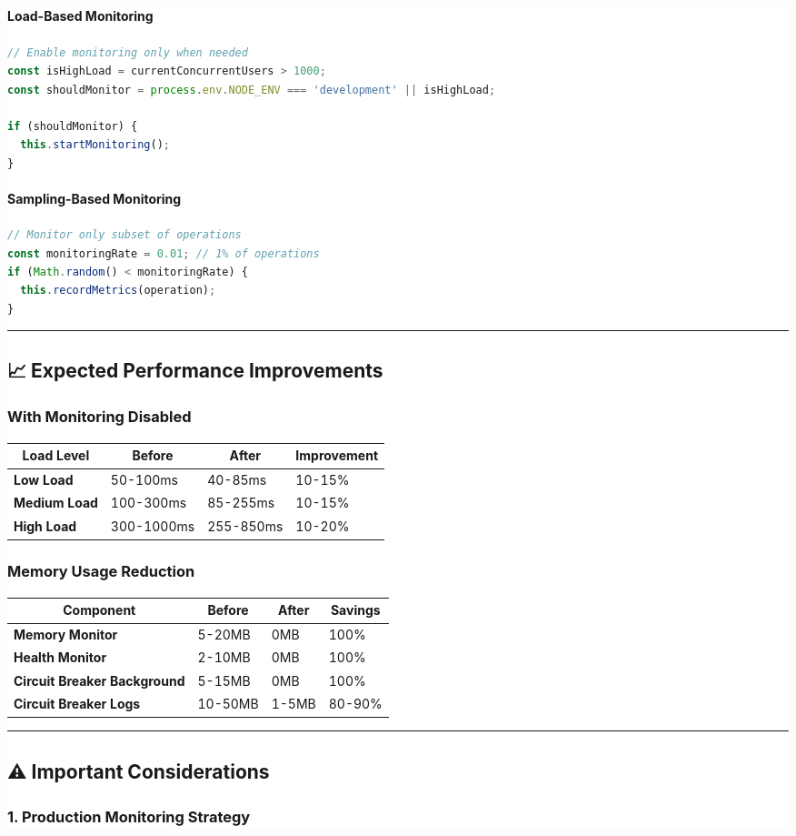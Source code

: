 #### Load-Based Monitoring
```typescript
// Enable monitoring only when needed
const isHighLoad = currentConcurrentUsers > 1000;
const shouldMonitor = process.env.NODE_ENV === 'development' || isHighLoad;

if (shouldMonitor) {
  this.startMonitoring();
}
```

#### Sampling-Based Monitoring
```typescript
// Monitor only subset of operations
const monitoringRate = 0.01; // 1% of operations
if (Math.random() < monitoringRate) {
  this.recordMetrics(operation);
}
```

---

## 📈 Expected Performance Improvements

### With Monitoring Disabled

| Load Level | Before | After | Improvement |
|------------|--------|-------|-------------|
| **Low Load** | 50-100ms | 40-85ms | 10-15% |
| **Medium Load** | 100-300ms | 85-255ms | 10-15% |
| **High Load** | 300-1000ms | 255-850ms | 10-20% |

### Memory Usage Reduction

| Component | Before | After | Savings |
|-----------|--------|-------|---------|
| **Memory Monitor** | 5-20MB | 0MB | 100% |
| **Health Monitor** | 2-10MB | 0MB | 100% |
| **Circuit Breaker Background** | 5-15MB | 0MB | 100% |
| **Circuit Breaker Logs** | 10-50MB | 1-5MB | 80-90% |

---

## ⚠️ Important Considerations

### 1. **Production Monitoring Strategy**
